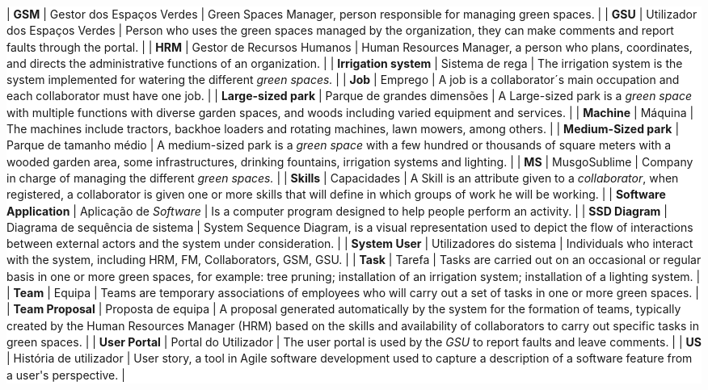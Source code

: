 | **GSM**                                            | Gestor dos Espaços Verdes        | Green Spaces Manager, person responsible for managing green spaces.                                                                                                                                                                    |
| **GSU**                                            | Utilizador dos Espaços Verdes    | Person who uses the green spaces managed by the organization, they can make comments and report faults through the portal.                                                                                                            |
| **HRM**                                            | Gestor de Recursos Humanos       | Human Resources Manager, a person who plans, coordinates, and directs the administrative functions of an organization.                                                                                                                 |
| **Irrigation system**                              | Sistema de rega                  | The irrigation system is the system implemented for watering the different _green spaces._                                                                                                                                             |
| **Job**                                            | Emprego                          | A job is a collaborator´s main occupation and each collaborator must have one job.                                                                                                                                                     |
| **Large-sized park**                               | Parque de grandes dimensões      | A Large-sized park is a _green space_ with multiple functions with diverse garden spaces, and woods including varied equipment and services.                                                                                            |
| **Machine**                                        | Máquina                          | The machines include tractors, backhoe loaders and rotating machines, lawn mowers, among others.                                                                                                                                       |
| **Medium-Sized park**                              | Parque de tamanho médio          | A medium-sized park is a _green space_ with a few hundred or thousands of square meters with a wooded garden area, some infrastructures, drinking fountains, irrigation systems and lighting.                                          |
| **MS**                                             | MusgoSublime                     | Company in charge of managing the different _green spaces._                                                                                                                                                                            |
| **Skills**                                         | Capacidades                      | A Skill is an attribute given to a _collaborator_, when registered, a collaborator is given one or more skills that will define in which groups of work he will be working.                                                            |
| **Software Application**                           | Aplicação de _Software_          | Is a computer program designed to help people perform an activity.                                                                                                                                                                     |
| **SSD Diagram**                                    | Diagrama de sequência de sistema | System Sequence Diagram, is a visual representation used to depict the flow of interactions between external actors and the system under consideration.                                                                                |
| **System User**                                    | Utilizadores do sistema          | Individuals who interact with the system, including HRM, FM, Collaborators, GSM, GSU.                                                                                                                                                  |
| **Task**                                           | Tarefa                           | Tasks are carried out on an occasional or regular basis in one or more green spaces, for example: tree pruning; installation of an irrigation system; installation of a lighting system.                                               |
| **Team**                                           | Equipa                           | Teams are temporary associations of employees who will carry out a set of tasks in one or more green spaces.                                                                                                                           |
| **Team Proposal**                                  | Proposta de equipa               | A proposal generated automatically by the system for the formation of teams, typically created by the Human Resources Manager (HRM) based on the skills and availability of collaborators to carry out specific tasks in green spaces. |
| **User Portal**                                    | Portal do Utilizador             | The user portal is used by the _GSU_ to report faults and leave comments.                                                                                                                                                              |
| **US**                                             | História de utilizador           | User story, a tool in Agile software development used to capture a description of a software feature from a user's perspective.                                                                                                        |